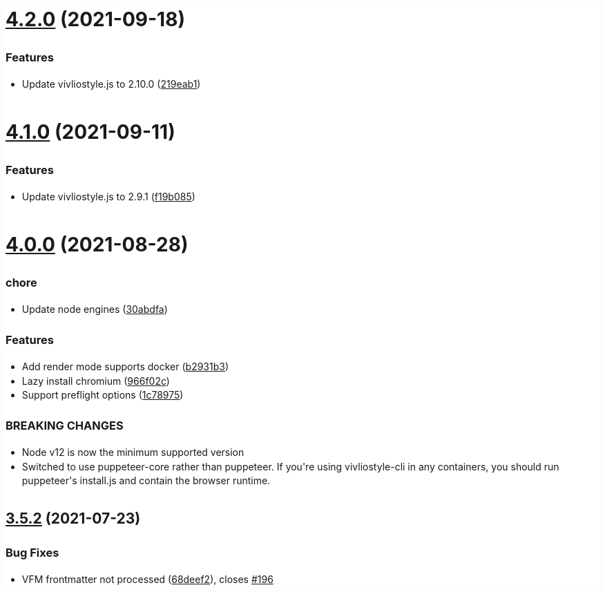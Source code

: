 # [4.2.0](https://github.com/vivliostyle/vivliostyle-cli/compare/v4.1.0...v4.2.0) (2021-09-18)

### Features

- Update vivliostyle.js to 2.10.0 ([219eab1](https://github.com/vivliostyle/vivliostyle-cli/commit/219eab125a577465a64b22a0f2b2ba739b9ba556))

# [4.1.0](https://github.com/vivliostyle/vivliostyle-cli/compare/v4.0.0...v4.1.0) (2021-09-11)

### Features

- Update vivliostyle.js to 2.9.1 ([f19b085](https://github.com/vivliostyle/vivliostyle-cli/commit/f19b085e4e61c9f38f88933b4bfcdbac17857b6c))

# [4.0.0](https://github.com/vivliostyle/vivliostyle-cli/compare/v3.5.2...v4.0.0) (2021-08-28)

### chore

- Update node engines ([30abdfa](https://github.com/vivliostyle/vivliostyle-cli/commit/30abdfac9d7bb563c9831059d8b564bee55ec358))

### Features

- Add render mode supports docker ([b2931b3](https://github.com/vivliostyle/vivliostyle-cli/commit/b2931b3e4c230633acb794c673e79cde93bd6d3d))
- Lazy install chromium ([966f02c](https://github.com/vivliostyle/vivliostyle-cli/commit/966f02ca4c406155bab69c9d65c9c6b4d2f2ea17))
- Support preflight options ([1c78975](https://github.com/vivliostyle/vivliostyle-cli/commit/1c789753dff747fe1f23e8eb3ca573ce7214944f))

### BREAKING CHANGES

- Node v12 is now the minimum supported version
- Switched to use puppeteer-core rather than puppeteer. If you're using vivliostyle-cli in any containers, you should run puppeteer's install.js and contain the browser runtime.

## [3.5.2](https://github.com/vivliostyle/vivliostyle-cli/compare/v3.5.1...v3.5.2) (2021-07-23)

### Bug Fixes

- VFM frontmatter not processed ([68deef2](https://github.com/vivliostyle/vivliostyle-cli/commit/68deef2effdec36252ef4548b30867438bdd4d5a)), closes [#196](https://github.com/vivliostyle/vivliostyle-cli/issues/196)

